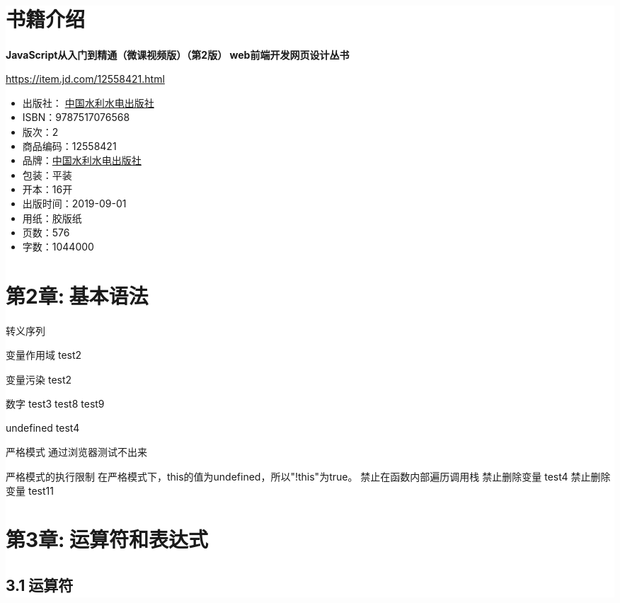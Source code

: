 # 书籍介绍

**JavaScript从入门到精通（微课视频版）（第2版） web前端开发网页设计丛书**

https://item.jd.com/12558421.html

- 出版社： [中国水利水电出版社](https://book.jd.com/publish/中国水利水电出版社_1.html)
- ISBN：9787517076568
- 版次：2
- 商品编码：12558421
- 品牌：[中国水利水电出版社](https://www.jd.com/pinpai/1-1713-447808.html)
- 包装：平装
- 开本：16开
- 出版时间：2019-09-01
- 用纸：胶版纸
- 页数：576
- 字数：1044000

# 第2章: 基本语法

转义序列

变量作用域 
	test2

变量污染
	test2

数字
	test3
	test8
	test9

undefined
	test4

严格模式
	通过浏览器测试不出来

严格模式的执行限制
	在严格模式下，this的值为undefined，所以"!this"为true。
	禁止在函数内部遍历调用栈
	禁止删除变量
		test4
	禁止删除变量
		test11

# 第3章: 运算符和表达式

## 3.1 运算符

